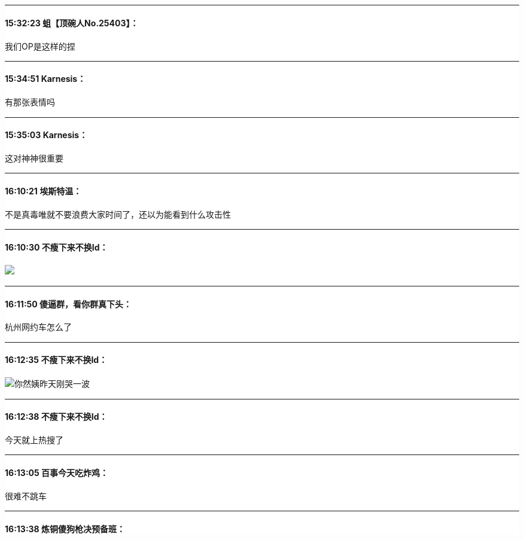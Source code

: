 *****

#### 15:32:23  蛆【顶碗人No.25403】：

我们OP是这样的捏

*****

#### 15:34:51  Karnesis：

有那张表情吗

*****

#### 15:35:03  Karnesis：

这对神神很重要

*****

#### 16:10:21  埃斯特温：

不是真毒唯就不要浪费大家时间了，还以为能看到什么攻击性

*****

#### 16:10:30  不瘦下来不换Id：

![](http://gchat.qpic.cn/gchatpic_new/453281968/614391357-2158989039-D7C79B16A449A8ED609C9E3B161F79BA/0?term=2")

*****

#### 16:11:50  傻逼群，看你群真下头：

杭州网约车怎么了

*****

#### 16:12:35  不瘦下来不换Id：

![](http://gchat.qpic.cn/gchatpic_new/453281968/614391357-2658571253-996056CDCE91BE3DD6886734CE73163F/0?term=2")你然姨昨天刚哭一波

*****

#### 16:12:38  不瘦下来不换Id：

今天就上热搜了

*****

#### 16:13:05  百事今天吃炸鸡：

很难不跳车

*****

#### 16:13:38  炼铜傻狗枪决预备班：
